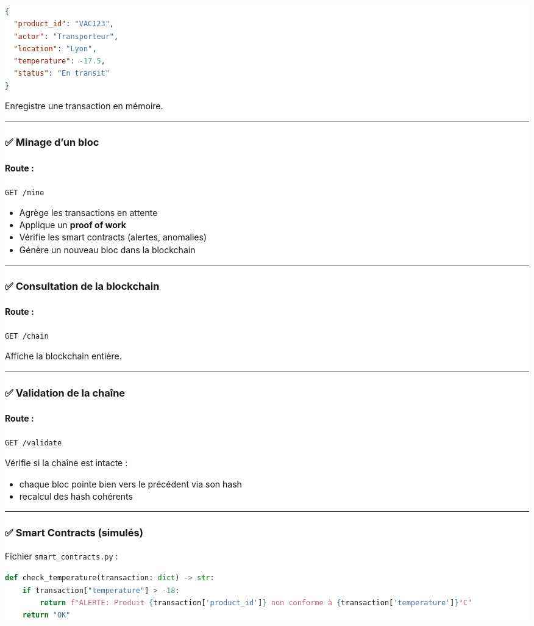 ```json
{
  "product_id": "VAC123",
  "actor": "Transporteur",
  "location": "Lyon",
  "temperature": -17.5,
  "status": "En transit"
}
```

Enregistre une transaction en mémoire.

---

### ✅ Minage d’un bloc

#### Route :
`GET /mine`

- Agrège les transactions en attente
- Applique un **proof of work**
- Vérifie les smart contracts (alertes, anomalies)
- Génère un nouveau bloc dans la blockchain

---

### ✅ Consultation de la blockchain

#### Route :
`GET /chain`

Affiche la blockchain entière.

---

### ✅ Validation de la chaîne

#### Route :
`GET /validate`

Vérifie si la chaîne est intacte :
- chaque bloc pointe bien vers le précédent via son hash
- recalcul des hash cohérents

---

### ✅ Smart Contracts (simulés)

Fichier `smart_contracts.py` :

```python
def check_temperature(transaction: dict) -> str:
    if transaction["temperature"] > -18:
        return f"ALERTE: Produit {transaction['product_id']} non conforme à {transaction['temperature']}°C"
    return "OK"
```
